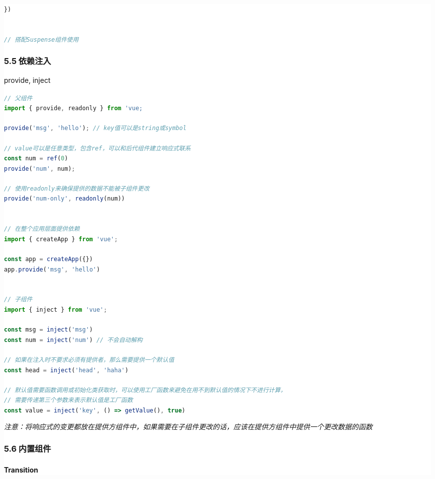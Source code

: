 ```javascript
})


// 搭配Suspense组件使用
```

### 5.5 依赖注入

provide, inject

```javascript
// 父组件
import { provide, readonly } from 'vue;

provide('msg', 'hello'); // key值可以是string或symbol

// value可以是任意类型，包含ref，可以和后代组件建立响应式联系
const num = ref(0)
provide('num', num);

// 使用readonly来确保提供的数据不能被子组件更改
provide('num-only', readonly(num))


// 在整个应用层面提供依赖
import { createApp } from 'vue';

const app = createApp({})
app.provide('msg', 'hello')


// 子组件
import { inject } from 'vue';

const msg = inject('msg')
const num = inject('num') // 不会自动解构

// 如果在注入时不要求必须有提供者，那么需要提供一个默认值
const head = inject('head', 'haha')

// 默认值需要函数调用或初始化类获取时，可以使用工厂函数来避免在用不到默认值的情况下不进行计算，
// 需要传递第三个参数来表示默认值是工厂函数
const value = inject('key', () => getValue(), true)

```

*注意：将响应式的变更都放在提供方组件中，如果需要在子组件更改的话，应该在提供方组件中提供一个更改数据的函数*

### 5.6 内置组件

#### Transition
